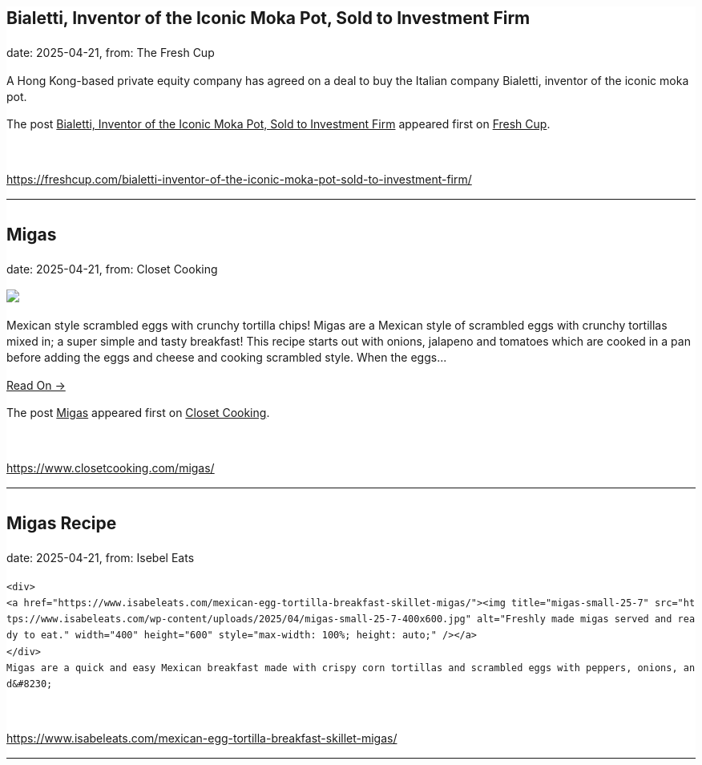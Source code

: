## Bialetti, Inventor of the Iconic Moka Pot, Sold to Investment Firm

date: 2025-04-21, from: The Fresh Cup

<p>A Hong Kong-based private equity company has agreed on a deal to buy the Italian company Bialetti, inventor of the iconic moka pot.</p>
<p>The post <a href="https://freshcup.com/bialetti-inventor-of-the-iconic-moka-pot-sold-to-investment-firm/">Bialetti, Inventor of the Iconic Moka Pot, Sold to Investment Firm</a> appeared first on <a href="https://freshcup.com">Fresh Cup</a>.</p>
 

<br> 

<https://freshcup.com/bialetti-inventor-of-the-iconic-moka-pot-sold-to-investment-firm/>

---

## Migas

date: 2025-04-21, from: Closet Cooking

<div><img src="https://www.closetcooking.com/wp-content/uploads/2010/02/Migas-1200-3916.jpg"/></div>
<p>Mexican style scrambled eggs with crunchy tortilla chips! Migas are a Mexican style of scrambled eggs with crunchy tortillas mixed in; a super simple and tasty breakfast! This recipe starts out with onions, jalapeno and tomatoes which are cooked in a pan before adding the eggs and cheese and cooking scrambled style. When the eggs...</p>
<p><a class="more-link" href="https://www.closetcooking.com/migas/">Read On &#8594;</a></p>
<p>The post <a href="https://www.closetcooking.com/migas/">Migas</a> appeared first on <a href="https://www.closetcooking.com">Closet Cooking</a>.</p>
 

<br> 

<https://www.closetcooking.com/migas/>

---

## Migas Recipe

date: 2025-04-21, from: Isebel Eats


	<div>
	<a href="https://www.isabeleats.com/mexican-egg-tortilla-breakfast-skillet-migas/"><img title="migas-small-25-7" src="https://www.isabeleats.com/wp-content/uploads/2025/04/migas-small-25-7-400x600.jpg" alt="Freshly made migas served and ready to eat." width="400" height="600" style="max-width: 100%; height: auto;" /></a>
	</div>
	Migas are a quick and easy Mexican breakfast made with crispy corn tortillas and scrambled eggs with peppers, onions, and&#8230; 

<br> 

<https://www.isabeleats.com/mexican-egg-tortilla-breakfast-skillet-migas/>

---
